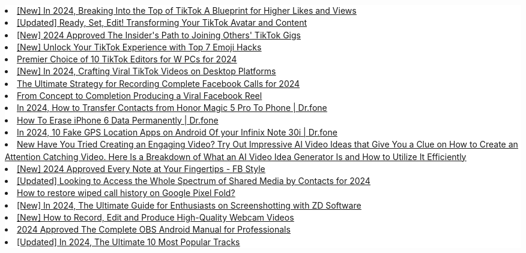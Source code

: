 <li><a href="https://tiktok-video-recordings.techidaily.com/new-in-2024-breaking-into-the-top-of-tiktok-a-blueprint-for-higher-likes-and-views/"><u>[New] In 2024, Breaking Into the Top of TikTok  A Blueprint for Higher Likes and Views</u></a></li>
<li><a href="https://tiktok-video-recordings.techidaily.com/updated-ready-set-edit-transforming-your-tiktok-avatar-and-content/"><u>[Updated] Ready, Set, Edit! Transforming Your TikTok Avatar and Content</u></a></li>
<li><a href="https://tiktok-video-recordings.techidaily.com/new-2024-approved-the-insiders-path-to-joining-others-tiktok-gigs/"><u>[New] 2024 Approved  The Insider's Path to Joining Others' TikTok Gigs</u></a></li>
<li><a href="https://tiktok-video-recordings.techidaily.com/new-unlock-your-tiktok-experience-with-top-7-emoji-hacks/"><u>[New] Unlock Your TikTok Experience with Top 7 Emoji Hacks</u></a></li>
<li><a href="https://tiktok-video-recordings.techidaily.com/premier-choice-of-10-tiktok-editors-for-w-pcs-for-2024/"><u>Premier Choice of 10 TikTok Editors for W PCs for 2024</u></a></li>
<li><a href="https://tiktok-video-recordings.techidaily.com/new-in-2024-crafting-viral-tiktok-videos-on-desktop-platforms/"><u>[New] In 2024, Crafting Viral TikTok Videos on Desktop Platforms</u></a></li>
<li><a href="https://screen-video-capture.techidaily.com/the-ultimate-strategy-for-recording-complete-facebook-calls-for-2024/"><u>The Ultimate Strategy for Recording Complete Facebook Calls for 2024</u></a></li>
<li><a href="https://facebook-videos.techidaily.com/from-concept-to-completion-producing-a-viral-facebook-reel/"><u>From Concept to Completion  Producing a Viral Facebook Reel</u></a></li>
<li><a href="https://android-transfer.techidaily.com/in-2024-how-to-transfer-contacts-from-honor-magic-5-pro-to-phone-drfone-by-drfone-transfer-from-android-transfer-from-android/"><u>In 2024, How to Transfer Contacts from Honor Magic 5 Pro To Phone | Dr.fone</u></a></li>
<li><a href="https://blog-min.techidaily.com/how-to-erase-iphone-6-data-permanently-drfone-by-drfone-ios-full-data-eraser-ios-full-data-eraser/"><u>How To Erase iPhone 6 Data Permanently | Dr.fone</u></a></li>
<li><a href="https://android-location.techidaily.com/in-2024-10-fake-gps-location-apps-on-android-of-your-infinix-note-30i-drfone-by-drfone-virtual/"><u>In 2024, 10 Fake GPS Location Apps on Android Of your Infinix Note 30i | Dr.fone</u></a></li>
<li><a href="https://ai-editing-video.techidaily.com/new-have-you-tried-creating-an-engaging-video-try-out-impressive-ai-video-ideas-that-give-you-a-clue-on-how-to-create-an-attention-catching-video-here-is-a-/"><u>New Have You Tried Creating an Engaging Video? Try Out Impressive AI Video Ideas that Give You a Clue on How to Create an Attention Catching Video. Here Is a Breakdown of What an AI Video Idea Generator Is and How to Utilize It Efficiently</u></a></li>
<li><a href="https://facebook-videos.techidaily.com/new-2024-approved-every-note-at-your-fingertips-fb-style/"><u>[New] 2024 Approved  Every Note at Your Fingertips - FB Style</u></a></li>
<li><a href="https://facebook-video-recording.techidaily.com/updated-looking-to-access-the-whole-spectrum-of-shared-media-by-contacts-for-2024/"><u>[Updated] Looking to Access the Whole Spectrum of Shared Media by Contacts for 2024</u></a></li>
<li><a href="https://blog-min.techidaily.com/how-to-restore-wiped-call-history-on-google-pixel-fold-by-fonelab-android-recover-call-logs/"><u>How to restore wiped call history on Google Pixel Fold?</u></a></li>
<li><a href="https://screen-activity-recording.techidaily.com/new-in-2024-the-ultimate-guide-for-enthusiasts-on-screenshotting-with-zd-software/"><u>[New] In 2024, The Ultimate Guide for Enthusiasts on Screenshotting with ZD Software</u></a></li>
<li><a href="https://video-screen-grab.techidaily.com/new-how-to-record-edit-and-produce-high-quality-webcam-videos/"><u>[New] How to Record, Edit and Produce High-Quality Webcam Videos</u></a></li>
<li><a href="https://remote-screen-capture.techidaily.com/2024-approved-the-complete-obs-android-manual-for-professionals/"><u>2024 Approved  The Complete OBS Android Manual for Professionals</u></a></li>
<li><a href="https://on-screen-recording.techidaily.com/updated-in-2024-the-ultimate-10-most-popular-tracks/"><u>[Updated] In 2024, The Ultimate 10 Most Popular Tracks</u></a></li>
</ul></div>


